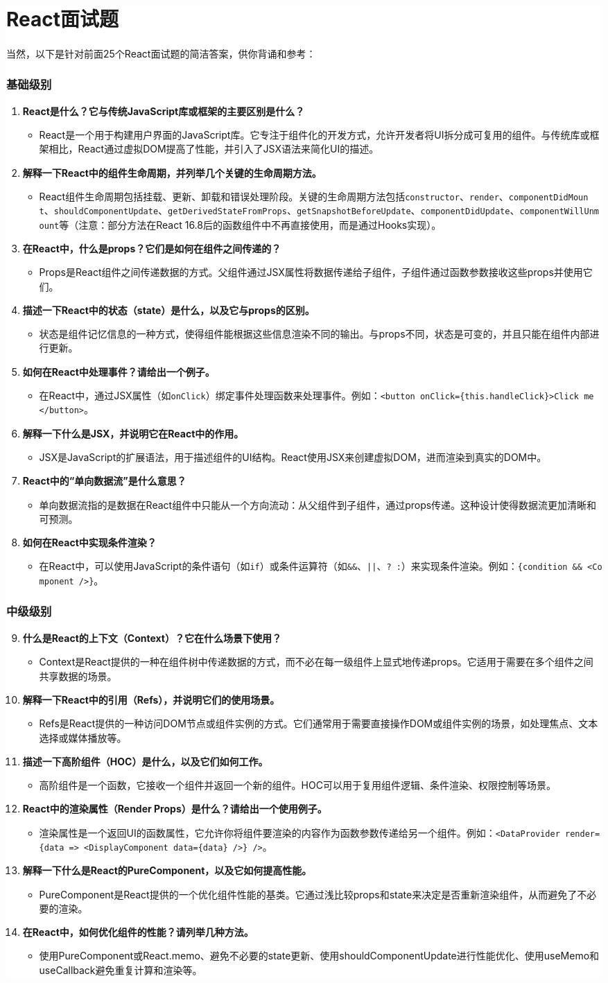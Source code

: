 # React面试题

当然，以下是针对前面25个React面试题的简洁答案，供你背诵和参考：

### 基础级别

1. **React是什么？它与传统JavaScript库或框架的主要区别是什么？**
   - React是一个用于构建用户界面的JavaScript库。它专注于组件化的开发方式，允许开发者将UI拆分成可复用的组件。与传统库或框架相比，React通过虚拟DOM提高了性能，并引入了JSX语法来简化UI的描述。

2. **解释一下React中的组件生命周期，并列举几个关键的生命周期方法。**
   - React组件生命周期包括挂载、更新、卸载和错误处理阶段。关键的生命周期方法包括`constructor`、`render`、`componentDidMount`、`shouldComponentUpdate`、`getDerivedStateFromProps`、`getSnapshotBeforeUpdate`、`componentDidUpdate`、`componentWillUnmount`等（注意：部分方法在React 16.8后的函数组件中不再直接使用，而是通过Hooks实现）。

3. **在React中，什么是props？它们是如何在组件之间传递的？**
   - Props是React组件之间传递数据的方式。父组件通过JSX属性将数据传递给子组件，子组件通过函数参数接收这些props并使用它们。

4. **描述一下React中的状态（state）是什么，以及它与props的区别。**
   - 状态是组件记忆信息的一种方式，使得组件能根据这些信息渲染不同的输出。与props不同，状态是可变的，并且只能在组件内部进行更新。

5. **如何在React中处理事件？请给出一个例子。**
   - 在React中，通过JSX属性（如`onClick`）绑定事件处理函数来处理事件。例如：`<button onClick={this.handleClick}>Click me</button>`。

6. **解释一下什么是JSX，并说明它在React中的作用。**
   - JSX是JavaScript的扩展语法，用于描述组件的UI结构。React使用JSX来创建虚拟DOM，进而渲染到真实的DOM中。

7. **React中的“单向数据流”是什么意思？**
   - 单向数据流指的是数据在React组件中只能从一个方向流动：从父组件到子组件，通过props传递。这种设计使得数据流更加清晰和可预测。

8. **如何在React中实现条件渲染？**
   - 在React中，可以使用JavaScript的条件语句（如`if`）或条件运算符（如`&&`、`||`、`? :`）来实现条件渲染。例如：`{condition && <Component />}`。

### 中级级别

9. **什么是React的上下文（Context）？它在什么场景下使用？**
   - Context是React提供的一种在组件树中传递数据的方式，而不必在每一级组件上显式地传递props。它适用于需要在多个组件之间共享数据的场景。

10. **解释一下React中的引用（Refs），并说明它们的使用场景。**
    - Refs是React提供的一种访问DOM节点或组件实例的方式。它们通常用于需要直接操作DOM或组件实例的场景，如处理焦点、文本选择或媒体播放等。

11. **描述一下高阶组件（HOC）是什么，以及它们如何工作。**
    - 高阶组件是一个函数，它接收一个组件并返回一个新的组件。HOC可以用于复用组件逻辑、条件渲染、权限控制等场景。

12. **React中的渲染属性（Render Props）是什么？请给出一个使用例子。**
    - 渲染属性是一个返回UI的函数属性，它允许你将组件要渲染的内容作为函数参数传递给另一个组件。例如：`<DataProvider render={data => <DisplayComponent data={data} />} />`。

13. **解释一下什么是React的PureComponent，以及它如何提高性能。**
    - PureComponent是React提供的一个优化组件性能的基类。它通过浅比较props和state来决定是否重新渲染组件，从而避免了不必要的渲染。

14. **在React中，如何优化组件的性能？请列举几种方法。**
    - 使用PureComponent或React.memo、避免不必要的state更新、使用shouldComponentUpdate进行性能优化、使用useMemo和useCallback避免重复计算和渲染等。
